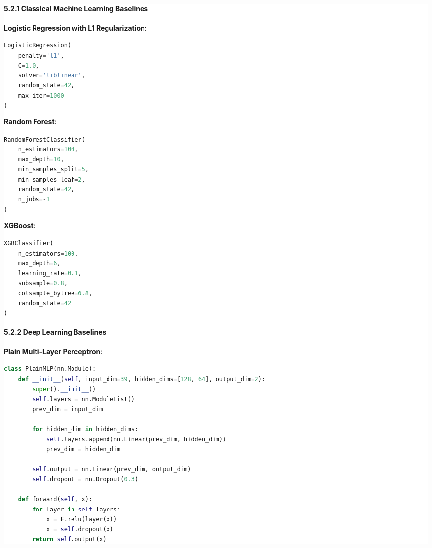 #### 5.2.1 Classical Machine Learning Baselines

**Logistic Regression with L1 Regularization**:
```python
LogisticRegression(
    penalty='l1',
    C=1.0,
    solver='liblinear',
    random_state=42,
    max_iter=1000
)
```

**Random Forest**:
```python
RandomForestClassifier(
    n_estimators=100,
    max_depth=10,
    min_samples_split=5,
    min_samples_leaf=2,
    random_state=42,
    n_jobs=-1
)
```

**XGBoost**:
```python
XGBClassifier(
    n_estimators=100,
    max_depth=6,
    learning_rate=0.1,
    subsample=0.8,
    colsample_bytree=0.8,
    random_state=42
)
```

#### 5.2.2 Deep Learning Baselines

**Plain Multi-Layer Perceptron**:
```python
class PlainMLP(nn.Module):
    def __init__(self, input_dim=39, hidden_dims=[128, 64], output_dim=2):
        super().__init__()
        self.layers = nn.ModuleList()
        prev_dim = input_dim
        
        for hidden_dim in hidden_dims:
            self.layers.append(nn.Linear(prev_dim, hidden_dim))
            prev_dim = hidden_dim
            
        self.output = nn.Linear(prev_dim, output_dim)
        self.dropout = nn.Dropout(0.3)
    
    def forward(self, x):
        for layer in self.layers:
            x = F.relu(layer(x))
            x = self.dropout(x)
        return self.output(x)
```
